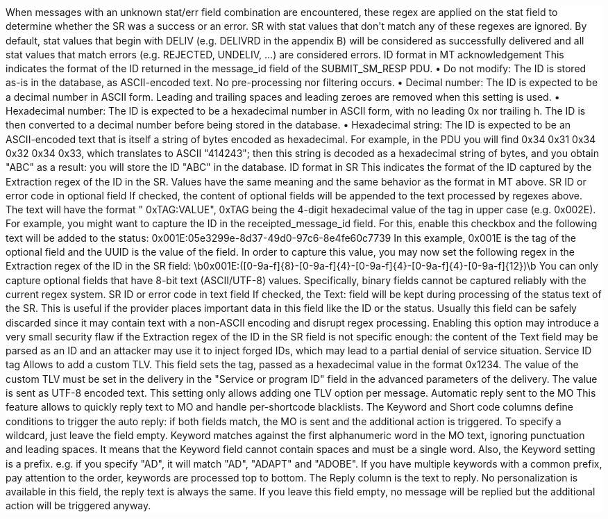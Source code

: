 When messages with an unknown stat/err field combination are encountered, these regex are applied on the stat field to determine whether the SR was a success or an error. SR with stat values that don't match any of these regexes are ignored.
By default, stat values that begin with DELIV (e.g. DELIVRD in the appendix B) will be considered as successfully delivered and all stat values that match errors (e.g. REJECTED, UNDELIV, ...) are considered errors.
ID format in MT acknowledgement
This indicates the format of the ID returned in the message_id field of the SUBMIT_SM_RESP PDU.
•	Do not modify: The ID is stored as-is in the database, as ASCII-encoded text. No pre-processing nor filtering occurs.
•	Decimal number: The ID is expected to be a decimal number in ASCII form. Leading and trailing spaces and leading zeroes are removed when this setting is used.
•	Hexadecimal number: The ID is expected to be a hexadecimal number in ASCII form, with no leading 0x nor trailing h. The ID is then converted to a decimal number before being stored in the database.
•	Hexadecimal string: The ID is expected to be an ASCII-encoded text that is itself a string of bytes encoded as hexadecimal. For example, in the PDU you will find 0x34 0x31 0x34 0x32 0x34 0x33, which translates to ASCII "414243"; then this string is decoded as a hexadecimal string of bytes, and you obtain "ABC" as a result: you will store the ID "ABC" in the database.
ID format in SR
This indicates the format of the ID captured by the Extraction regex of the ID in the SR. Values have the same meaning and the same behavior as the format in MT above.
SR ID or error code in optional field
If checked, the content of optional fields will be appended to the text processed by regexes above. The text will have the format " 0xTAG:VALUE", 0xTAG being the 4-digit hexadecimal value of the tag in upper case (e.g. 0x002E).
For example, you might want to capture the ID in the receipted_message_id field. For this, enable this checkbox and the following text will be added to the status:
 0x001E:05e3299e-8d37-49d0-97c6-8e4fe60c7739
In this example, 0x001E is the tag of the optional field and the UUID is the value of the field.
In order to capture this value, you may now set the following regex in the Extraction regex of the ID in the SR field:
\b0x001E:([0-9a-f]{8}-[0-9a-f]{4}-[0-9a-f]{4}-[0-9a-f]{4}-[0-9a-f]{12})\b
You can only capture optional fields that have 8-bit text (ASCII/UTF-8) values. Specifically, binary fields cannot be captured reliably with the current regex system.
SR ID or error code in text field
If checked, the Text: field will be kept during processing of the status text of the SR. This is useful if the provider places important data in this field like the ID or the status. Usually this field can be safely discarded since it may contain text with a non-ASCII encoding and disrupt regex processing.
Enabling this option may introduce a very small security flaw if the Extraction regex of the ID in the SR field is not specific enough: the content of the Text field may be parsed as an ID and an attacker may use it to inject forged IDs, which may lead to a partial denial of service situation.
Service ID tag
Allows to add a custom TLV. This field sets the tag, passed as a hexadecimal value in the format 0x1234.
The value of the custom TLV must be set in the delivery in the "Service or program ID" field in the advanced parameters of the delivery. The value is sent as UTF-8 encoded text.
This setting only allows adding one TLV option per message.
Automatic reply sent to the MO
This feature allows to quickly reply text to MO and handle per-shortcode blacklists.
The Keyword and Short code columns define conditions to trigger the auto reply: if both fields match, the MO is sent and the additional action is triggered. To specify a wildcard, just leave the field empty. Keyword matches against the first alphanumeric word in the MO text, ignoring punctuation and leading spaces. It means that the Keyword field cannot contain spaces and must be a single word.
Also, the Keyword setting is a prefix. e.g. if you specify "AD", it will match "AD", "ADAPT" and "ADOBE". If you have multiple keywords with a common prefix, pay attention to the order, keywords are processed top to bottom.
The Reply column is the text to reply. No personalization is available in this field, the reply text is always the same. If you leave this field empty, no message will be replied but the additional action will be triggered anyway.